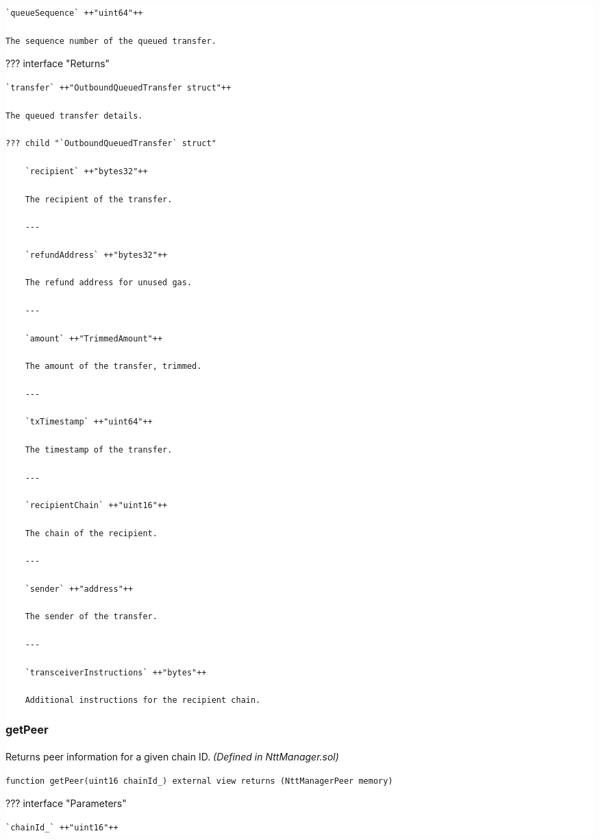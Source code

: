     `queueSequence` ++"uint64"++

    The sequence number of the queued transfer.

??? interface "Returns"

    `transfer` ++"OutboundQueuedTransfer struct"++

    The queued transfer details.

    ??? child "`OutboundQueuedTransfer` struct"

        `recipient` ++"bytes32"++

        The recipient of the transfer.
        
        ---

        `refundAddress` ++"bytes32"++

        The refund address for unused gas.
        
        ---

        `amount` ++"TrimmedAmount"++

        The amount of the transfer, trimmed.
        
        ---

        `txTimestamp` ++"uint64"++

        The timestamp of the transfer.
        
        ---

        `recipientChain` ++"uint16"++

        The chain of the recipient.
        
        ---

        `sender` ++"address"++

        The sender of the transfer.
        
        ---

        `transceiverInstructions` ++"bytes"++

        Additional instructions for the recipient chain.

### getPeer

Returns peer information for a given chain ID. *(Defined in NttManager.sol)*

```sol
function getPeer(uint16 chainId_) external view returns (NttManagerPeer memory)
```

??? interface "Parameters"

    `chainId_` ++"uint16"++
